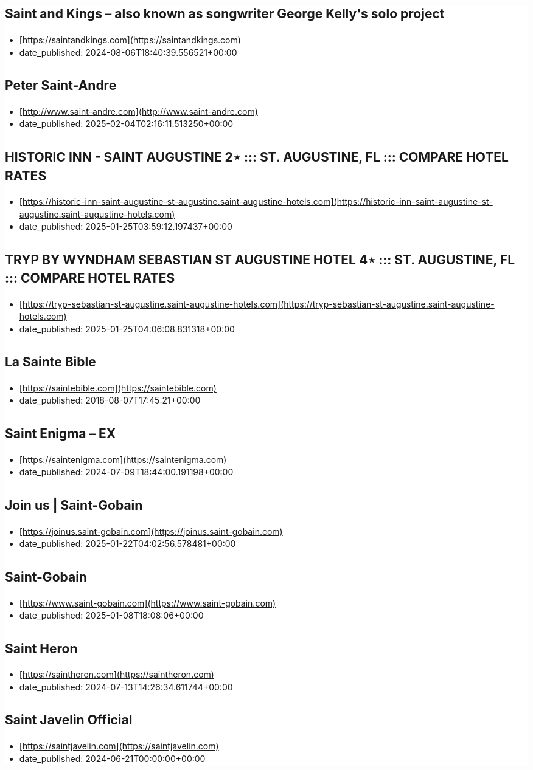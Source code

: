  ## Saint and Kings – also known as songwriter George Kelly's solo project
 - [https://saintandkings.com](https://saintandkings.com)
 - date_published: 2024-08-06T18:40:39.556521+00:00

 ## Peter Saint-Andre
 - [http://www.saint-andre.com](http://www.saint-andre.com)
 - date_published: 2025-02-04T02:16:11.513250+00:00

 ## HISTORIC INN - SAINT AUGUSTINE 2⋆ ::: ST. AUGUSTINE, FL ::: COMPARE HOTEL RATES
 - [https://historic-inn-saint-augustine-st-augustine.saint-augustine-hotels.com](https://historic-inn-saint-augustine-st-augustine.saint-augustine-hotels.com)
 - date_published: 2025-01-25T03:59:12.197437+00:00

 ## TRYP BY WYNDHAM SEBASTIAN ST AUGUSTINE HOTEL 4⋆ ::: ST. AUGUSTINE, FL ::: COMPARE HOTEL RATES
 - [https://tryp-sebastian-st-augustine.saint-augustine-hotels.com](https://tryp-sebastian-st-augustine.saint-augustine-hotels.com)
 - date_published: 2025-01-25T04:06:08.831318+00:00

 ## La Sainte Bible
 - [https://saintebible.com](https://saintebible.com)
 - date_published: 2018-08-07T17:45:21+00:00

 ## Saint Enigma – EX
 - [https://saintenigma.com](https://saintenigma.com)
 - date_published: 2024-07-09T18:44:00.191198+00:00

 ## Join us | Saint-Gobain
 - [https://joinus.saint-gobain.com](https://joinus.saint-gobain.com)
 - date_published: 2025-01-22T04:02:56.578481+00:00

 ## Saint-Gobain
 - [https://www.saint-gobain.com](https://www.saint-gobain.com)
 - date_published: 2025-01-08T18:08:06+00:00

 ## Saint Heron
 - [https://saintheron.com](https://saintheron.com)
 - date_published: 2024-07-13T14:26:34.611744+00:00

 ## Saint Javelin Official
 - [https://saintjavelin.com](https://saintjavelin.com)
 - date_published: 2024-06-21T00:00:00+00:00
